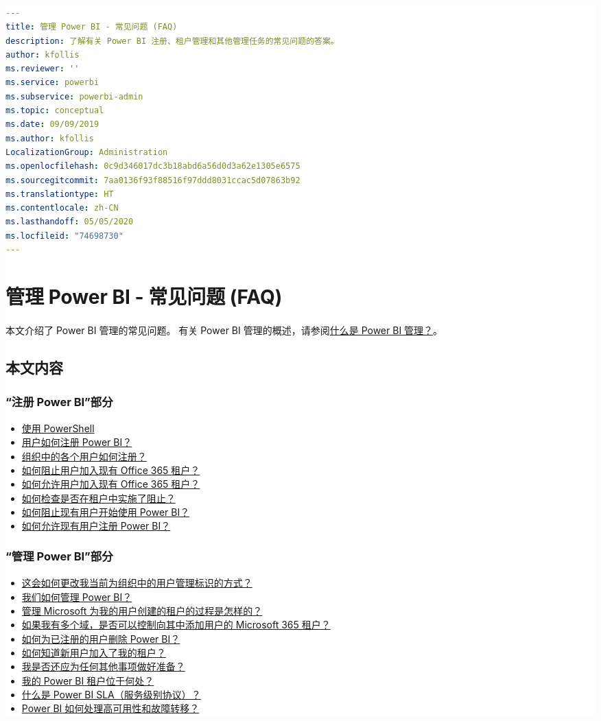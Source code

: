 ```yaml
---
title: 管理 Power BI - 常见问题 (FAQ)
description: 了解有关 Power BI 注册、租户管理和其他管理任务的常见问题的答案。
author: kfollis
ms.reviewer: ''
ms.service: powerbi
ms.subservice: powerbi-admin
ms.topic: conceptual
ms.date: 09/09/2019
ms.author: kfollis
LocalizationGroup: Administration
ms.openlocfilehash: 0c9d346017dc3b18abd6a56d0d3a62e1305e6575
ms.sourcegitcommit: 7aa0136f93f88516f97ddd8031ccac5d07863b92
ms.translationtype: HT
ms.contentlocale: zh-CN
ms.lasthandoff: 05/05/2020
ms.locfileid: "74698730"
---
```

# <a name="administering-power-bi---frequently-asked-questions-faq"></a>管理 Power BI - 常见问题 (FAQ)

本文介绍了 Power BI 管理的常见问题。 有关 Power BI 管理的概述，请参阅[什么是 Power BI 管理？](service-admin-administering-power-bi-in-your-organization.md)。

## <a name="whats-in-this-article"></a>本文内容

### <a name="sign-up-for-power-bi-section"></a>“注册 Power BI”部分

* [使用 PowerShell](#using-powershell)
* [用户如何注册 Power BI？](#how-do-users-sign-up-for-power-bi)
* [组织中的各个用户如何注册？](#how-do-individual-users-in-my-organization-sign-up)
* [如何阻止用户加入现有 Office 365 租户？](#how-can-i-prevent-users-from-joining-my-existing-microsoft-365-tenant)
* [如何允许用户加入现有 Office 365 租户？](#how-can-i-allow-users-to-join-my-existing-microsoft-365-tenant)
* [如何检查是否在租户中实施了阻止？](#how-do-i-check-if-i-have-the-block-on-in-the-tenant)
* [如何阻止现有用户开始使用 Power BI？](#how-can-i-prevent-my-existing-users-from-starting-to-use-power-bi)
* [如何允许现有用户注册 Power BI？](#how-can-i-allow-my-existing-users-to-sign-up-for-power-bi)

### <a name="administration-of-power-bi-section"></a>“管理 Power BI”部分

* [这会如何更改我当前为组织中的用户管理标识的方式？](#how-will-this-change-the-way-i-manage-identities-for-users-in-my-organization-today)
* [我们如何管理 Power BI？](#how-do-we-manage-power-bi)
* [管理 Microsoft 为我的用户创建的租户的过程是怎样的？](#what-is-the-process-to-manage-a-tenant-created-by-microsoft-for-my-users)
* [如果我有多个域，是否可以控制向其中添加用户的 Microsoft 365 租户？](#if-i-have-multiple-domains-can-i-control-the-microsoft-365-tenant-that-users-get-added-to)
* [如何为已注册的用户删除 Power BI？](#how-do-i-remove-power-bi-for-users-that-already-signed-up)
* [如何知道新用户加入了我的租户？](#how-do-i-know-when-new-users-have-joined-my-tenant)
* [我是否还应为任何其他事项做好准备？](#are-there-any-additional-things-i-should-prepare-for)
* [我的 Power BI 租户位于何处？](#where-is-my-power-bi-tenant-located)
* [什么是 Power BI SLA（服务级别协议）？](#what-is-the-power-bi-sla)
* [Power BI 如何处理高可用性和故障转移？](#how-does-power-bi-handle-high-availability-and-failover)
